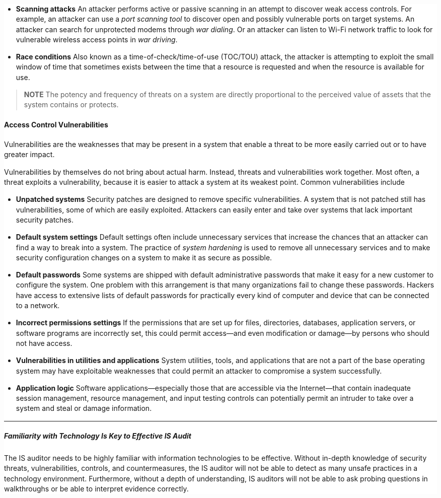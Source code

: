 - **Scanning attacks** An attacker performs active or passive scanning in an attempt to discover weak access controls. For example, an attacker can use a _port scanning tool_ to discover open and possibly vulnerable ports on target systems. An attacker can search for unprotected modems through _war dialing_. Or an attacker can listen to Wi-Fi network traffic to look for vulnerable wireless access points in _war driving_.

- **Race conditions** Also known as a time-of-check/time-of-use (TOC/TOU) attack, the attacker is attempting to exploit the small window of time that sometimes exists between the time that a resource is requested and when the resource is available for use.

> **NOTE** The potency and frequency of threats on a system are directly proportional to the perceived value of assets that the system contains or protects.

#### Access Control Vulnerabilities

Vulnerabilities are the weaknesses that may be present in a system that enable a threat to be more easily carried out or to have greater impact.

Vulnerabilities by themselves do not bring about actual harm. Instead, threats and vulnerabilities work together. Most often, a threat exploits a vulnerability, because it is easier to attack a system at its weakest point. Common vulnerabilities include

- **Unpatched systems** Security patches are designed to remove specific vulnerabilities. A system that is not patched still has vulnerabilities, some of which are easily exploited. Attackers can easily enter and take over systems that lack important security patches.

- **Default system settings** Default settings often include unnecessary services that increase the chances that an attacker can find a way to break into a system. The practice of _system hardening_ is used to remove all unnecessary services and to make security configuration changes on a system to make it as secure as possible.

- **Default passwords** Some systems are shipped with default administrative passwords that make it easy for a new customer to configure the system. One problem with this arrangement is that many organizations fail to change these passwords. Hackers have access to extensive lists of default passwords for practically every kind of computer and device that can be connected to a network.

- **Incorrect permissions settings** If the permissions that are set up for files, directories, databases, application servers, or software programs are incorrectly set, this could permit access—and even modification or damage—by persons who should not have access.

- **Vulnerabilities in utilities and applications** System utilities, tools, and applications that are not a part of the base operating system may have exploitable weaknesses that could permit an attacker to compromise a system successfully.

- **Application logic** Software applications—especially those that are accessible via the Internet—that contain inadequate session management, resource management, and input testing controls can potentially permit an intruder to take over a system and steal or damage information.

---

##### Familiarity with Technology Is Key to Effective IS Audit

The IS auditor needs to be highly familiar with information technologies to be effective. Without in-depth knowledge of security threats, vulnerabilities, controls, and countermeasures, the IS auditor will not be able to detect as many unsafe practices in a technology environment. Furthermore, without a depth of understanding, IS auditors will not be able to ask probing questions in walkthroughs or be able to interpret evidence correctly.
